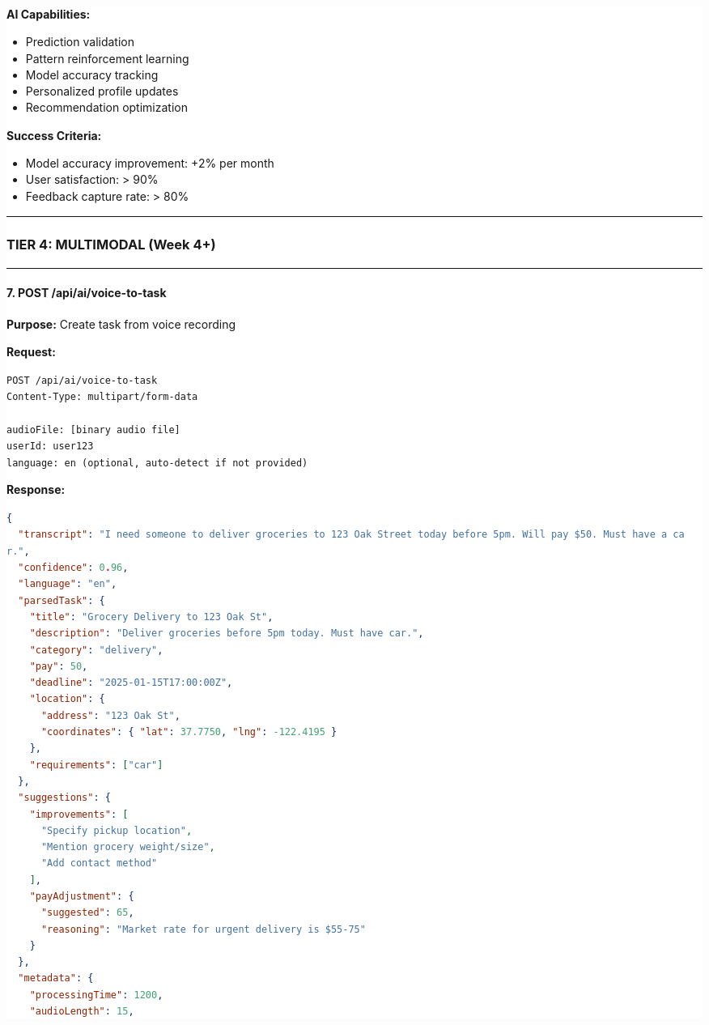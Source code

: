 ```json
```

**AI Capabilities:**
- Prediction validation
- Pattern reinforcement learning
- Model accuracy tracking
- Personalized profile updates
- Recommendation optimization

**Success Criteria:**
- Model accuracy improvement: +2% per month
- User satisfaction: > 90%
- Feedback capture rate: > 80%

---

### TIER 4: MULTIMODAL (Week 4+)

---

#### 7. POST /api/ai/voice-to-task
**Purpose:** Create task from voice recording

**Request:**
```http
POST /api/ai/voice-to-task
Content-Type: multipart/form-data

audioFile: [binary audio file]
userId: user123
language: en (optional, auto-detect if not provided)
```

**Response:**
```json
{
  "transcript": "I need someone to deliver groceries to 123 Oak Street today before 5pm. Will pay $50. Must have a car.",
  "confidence": 0.96,
  "language": "en",
  "parsedTask": {
    "title": "Grocery Delivery to 123 Oak St",
    "description": "Deliver groceries before 5pm today. Must have car.",
    "category": "delivery",
    "pay": 50,
    "deadline": "2025-01-15T17:00:00Z",
    "location": {
      "address": "123 Oak St",
      "coordinates": { "lat": 37.7750, "lng": -122.4195 }
    },
    "requirements": ["car"]
  },
  "suggestions": {
    "improvements": [
      "Specify pickup location",
      "Mention grocery weight/size",
      "Add contact method"
    ],
    "payAdjustment": {
      "suggested": 65,
      "reasoning": "Market rate for urgent delivery is $55-75"
    }
  },
  "metadata": {
    "processingTime": 1200,
    "audioLength": 15,
```
